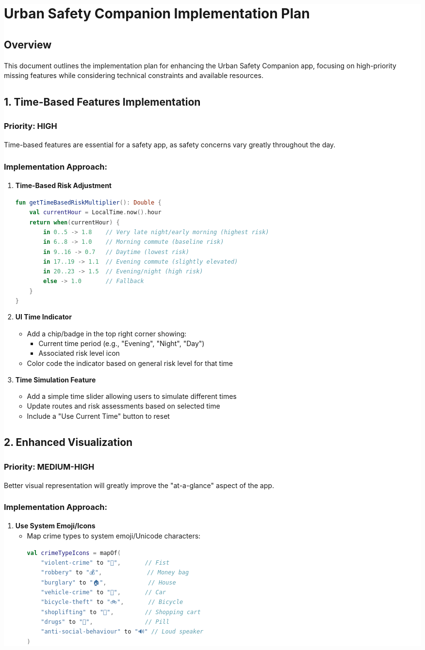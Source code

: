 # Urban Safety Companion Implementation Plan

## Overview
This document outlines the implementation plan for enhancing the Urban Safety Companion app, focusing on high-priority missing features while considering technical constraints and available resources.

## 1. Time-Based Features Implementation

### Priority: HIGH
Time-based features are essential for a safety app, as safety concerns vary greatly throughout the day.

### Implementation Approach:
1. **Time-Based Risk Adjustment**
   ```kotlin
   fun getTimeBasedRiskMultiplier(): Double {
       val currentHour = LocalTime.now().hour
       return when(currentHour) {
           in 0..5 -> 1.8    // Very late night/early morning (highest risk)
           in 6..8 -> 1.0    // Morning commute (baseline risk)
           in 9..16 -> 0.7   // Daytime (lowest risk)
           in 17..19 -> 1.1  // Evening commute (slightly elevated)
           in 20..23 -> 1.5  // Evening/night (high risk)
           else -> 1.0       // Fallback
       }
   }
   ```

2. **UI Time Indicator**
   - Add a chip/badge in the top right corner showing:
     - Current time period (e.g., "Evening", "Night", "Day")
     - Associated risk level icon
   - Color code the indicator based on general risk level for that time

3. **Time Simulation Feature**
   - Add a simple time slider allowing users to simulate different times
   - Update routes and risk assessments based on selected time
   - Include a "Use Current Time" button to reset

## 2. Enhanced Visualization

### Priority: MEDIUM-HIGH
Better visual representation will greatly improve the "at-a-glance" aspect of the app.

### Implementation Approach:
1. **Use System Emoji/Icons**
   - Map crime types to system emoji/Unicode characters:
     ```kotlin
     val crimeTypeIcons = mapOf(
         "violent-crime" to "👊",       // Fist
         "robbery" to "💰",             // Money bag
         "burglary" to "🏠",            // House
         "vehicle-crime" to "🚗",       // Car
         "bicycle-theft" to "🚲",       // Bicycle
         "shoplifting" to "🛒",         // Shopping cart
         "drugs" to "💊",               // Pill
         "anti-social-behaviour" to "🔊" // Loud speaker
     )
     ```
